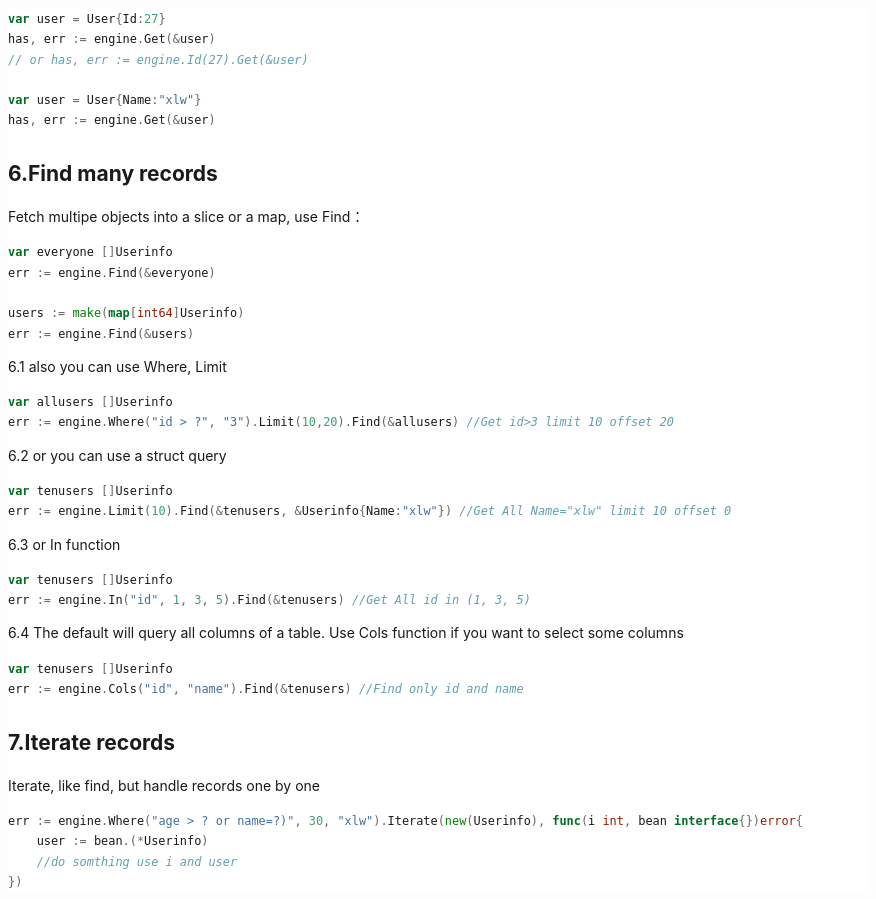 ```Go
var user = User{Id:27}
has, err := engine.Get(&user)
// or has, err := engine.Id(27).Get(&user)

var user = User{Name:"xlw"}
has, err := engine.Get(&user)
```

<a name="60" id="60"></a>
## 6.Find many records
Fetch multipe objects into a slice or a map, use Find：

```Go
var everyone []Userinfo
err := engine.Find(&everyone)

users := make(map[int64]Userinfo)
err := engine.Find(&users)
```

6.1 also you can use Where, Limit

```Go
var allusers []Userinfo
err := engine.Where("id > ?", "3").Limit(10,20).Find(&allusers) //Get id>3 limit 10 offset 20
```

6.2 or you can use a struct query

```Go
var tenusers []Userinfo
err := engine.Limit(10).Find(&tenusers, &Userinfo{Name:"xlw"}) //Get All Name="xlw" limit 10 offset 0
```

6.3 or In function

```Go
var tenusers []Userinfo
err := engine.In("id", 1, 3, 5).Find(&tenusers) //Get All id in (1, 3, 5)
```

6.4 The default will query all columns of a table. Use Cols function if you want to select some columns

```Go
var tenusers []Userinfo
err := engine.Cols("id", "name").Find(&tenusers) //Find only id and name
```

<a name="70" id="70"></a>
## 7.Iterate records
Iterate, like find, but handle records one by one

```Go
err := engine.Where("age > ? or name=?)", 30, "xlw").Iterate(new(Userinfo), func(i int, bean interface{})error{
	user := bean.(*Userinfo)
	//do somthing use i and user
})
```
